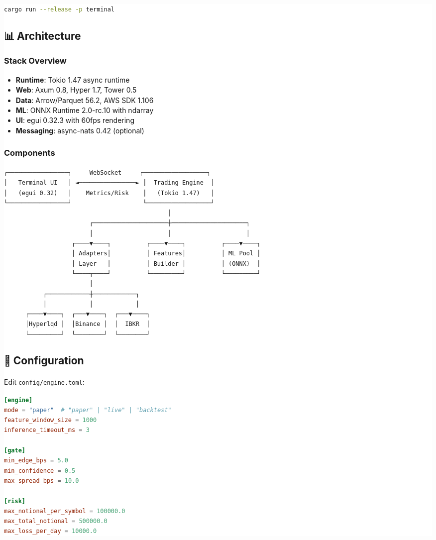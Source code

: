```bash
cargo run --release -p terminal
```

## 📊 Architecture

### Stack Overview

- **Runtime**: Tokio 1.47 async runtime
- **Web**: Axum 0.8, Hyper 1.7, Tower 0.5
- **Data**: Arrow/Parquet 56.2, AWS SDK 1.106
- **ML**: ONNX Runtime 2.0-rc.10 with ndarray
- **UI**: egui 0.32.3 with 60fps rendering
- **Messaging**: async-nats 0.42 (optional)

### Components

```
┌─────────────────┐     WebSocket     ┌──────────────────┐
│   Terminal UI   │ ◄────────────────► │  Trading Engine  │
│   (egui 0.32)   │    Metrics/Risk    │   (Tokio 1.47)   │
└─────────────────┘                    └──────────────────┘
                                              │
                        ┌─────────────────────┼─────────────────────┐
                        │                     │                     │
                   ┌────▼────┐          ┌────▼────┐          ┌────▼────┐
                   │ Adapters│          │ Features│          │ ML Pool │
                   │ Layer   │          │ Builder │          │ (ONNX)  │
                   └────┬────┘          └─────────┘          └─────────┘
                        │
           ┌────────────┼────────────┐
           │            │            │
      ┌────▼────┐  ┌───▼────┐  ┌───▼────┐
      │Hyperlqd │  │Binance │  │  IBKR  │
      └─────────┘  └────────┘  └────────┘
```

## 🔧 Configuration

Edit `config/engine.toml`:

```toml
[engine]
mode = "paper"  # "paper" | "live" | "backtest"
feature_window_size = 1000
inference_timeout_ms = 3

[gate]
min_edge_bps = 5.0
min_confidence = 0.5
max_spread_bps = 10.0

[risk]
max_notional_per_symbol = 100000.0
max_total_notional = 500000.0
max_loss_per_day = 10000.0
```

